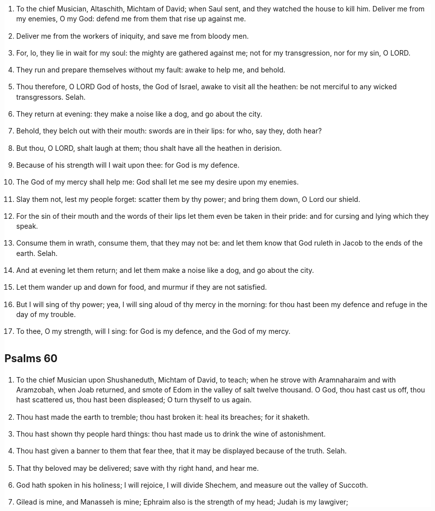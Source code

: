 1. To the chief Musician, Altaschith, Michtam of David; when Saul sent, and they watched the house to kill him. Deliver me from my enemies, O my God: defend me from them that rise up against me. 

2. Deliver me from the workers of iniquity, and save me from bloody men.

3. For, lo, they lie in wait for my soul: the mighty are gathered against me; not for my transgression, nor for my sin, O LORD.

4. They run and prepare themselves without my fault: awake to help me, and behold. 

5. Thou therefore, O LORD God of hosts, the God of Israel, awake to visit all the heathen: be not merciful to any wicked transgressors. Selah.

6. They return at evening: they make a noise like a dog, and go about the city.

7. Behold, they belch out with their mouth: swords are in their lips: for who, say they, doth hear?

8. But thou, O LORD, shalt laugh at them; thou shalt have all the heathen in derision.

9. Because of his strength will I wait upon thee: for God is my defence. 

10. The God of my mercy shall help me: God shall let me see my desire upon my enemies. 

11. Slay them not, lest my people forget: scatter them by thy power; and bring them down, O Lord our shield.

12. For the sin of their mouth and the words of their lips let them even be taken in their pride: and for cursing and lying which they speak.

13. Consume them in wrath, consume them, that they may not be: and let them know that God ruleth in Jacob to the ends of the earth. Selah.

14. And at evening let them return; and let them make a noise like a dog, and go about the city.

15. Let them wander up and down for food, and murmur if they are not satisfied. 

16. But I will sing of thy power; yea, I will sing aloud of thy mercy in the morning: for thou hast been my defence and refuge in the day of my trouble.

17. To thee, O my strength, will I sing: for God is my defence, and the God of my mercy.

## Psalms 60

1. To the chief Musician upon Shushaneduth, Michtam of David, to teach; when he strove with Aramnaharaim and with Aramzobah, when Joab returned, and smote of Edom in the valley of salt twelve thousand. O God, thou hast cast us off, thou hast scattered us, thou hast been displeased; O turn thyself to us again. 

2. Thou hast made the earth to tremble; thou hast broken it: heal its breaches; for it shaketh.

3. Thou hast shown thy people hard things: thou hast made us to drink the wine of astonishment.

4. Thou hast given a banner to them that fear thee, that it may be displayed because of the truth. Selah.

5. That thy beloved may be delivered; save with thy right hand, and hear me.

6. God hath spoken in his holiness; I will rejoice, I will divide Shechem, and measure out the valley of Succoth.

7. Gilead is mine, and Manasseh is mine; Ephraim also is the strength of my head; Judah is my lawgiver;
